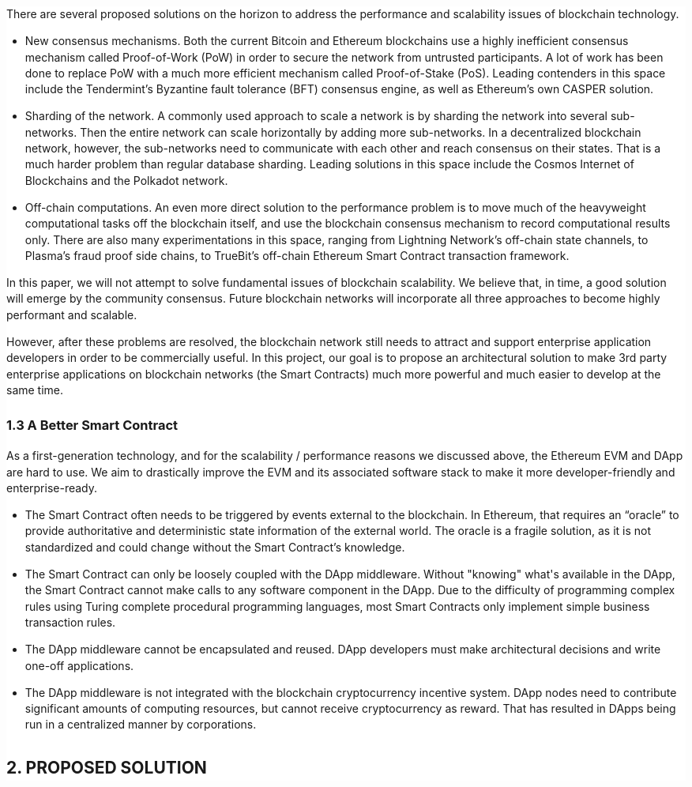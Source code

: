 There are several proposed solutions on the horizon to address the performance and scalability issues of blockchain technology. 

* New consensus mechanisms. Both the current Bitcoin and Ethereum blockchains use a highly inefficient consensus mechanism called Proof-of-Work (PoW) in order to secure the network from untrusted participants. A lot of work has been done to replace PoW with a much more efficient mechanism called Proof-of-Stake (PoS). Leading contenders in this space include the Tendermint’s Byzantine fault tolerance (BFT) consensus engine, as well as Ethereum’s own CASPER solution.

* Sharding of the network. A commonly used approach to scale a network is by sharding the network into several sub-networks. Then the entire network can scale horizontally by adding more sub-networks. In a decentralized blockchain network, however, the sub-networks need to communicate with each other and reach consensus on their states. That is a much harder problem than regular database sharding. Leading solutions in this space include the Cosmos Internet of Blockchains and the Polkadot network.

* Off-chain computations. An even more direct solution to the performance problem is to move much of the heavyweight computational tasks off the blockchain itself, and use the blockchain consensus mechanism to record computational results only. There are also many experimentations in this space, ranging from Lightning Network’s off-chain state channels, to Plasma’s fraud proof side chains, to TrueBit’s off-chain Ethereum Smart Contract transaction framework.

In this paper, we will not attempt to solve fundamental issues of blockchain scalability. We believe that, in time, a good solution will emerge by the community consensus. Future blockchain networks will incorporate all three approaches to become highly performant and scalable.

However, after these problems are resolved, the blockchain network still needs to attract and support enterprise application developers in order to be commercially useful. In this project, our goal is to propose an architectural solution to make 3rd party enterprise applications on blockchain networks (the Smart Contracts) much more powerful and much easier to develop at the same time.

### 1.3 A Better Smart Contract

As a first-generation technology, and for the scalability / performance reasons we discussed above, the Ethereum EVM and DApp are hard to use. We aim to drastically improve the EVM and its associated software stack to make it more developer-friendly and enterprise-ready.  

* The Smart Contract often needs to be triggered by events external to the blockchain. In Ethereum, that requires an “oracle” to provide authoritative and deterministic state information of the external world. The oracle is a fragile solution, as it is not standardized and could change without the Smart Contract’s knowledge.

* The Smart Contract can only be loosely coupled with the DApp middleware. Without "knowing" what's available in the DApp, the Smart Contract cannot make calls to any software component in the DApp. Due to the difficulty of programming complex rules using Turing complete procedural programming languages, most Smart Contracts only implement simple business transaction rules. 

* The DApp middleware cannot be encapsulated and reused. DApp developers must make architectural decisions and write one-off applications. 

* The DApp middleware is not integrated with the blockchain cryptocurrency incentive system. DApp nodes need to contribute significant amounts of computing resources, but cannot receive cryptocurrency as reward. That has resulted in DApps being run in a centralized manner by corporations. 

## 2. PROPOSED SOLUTION
